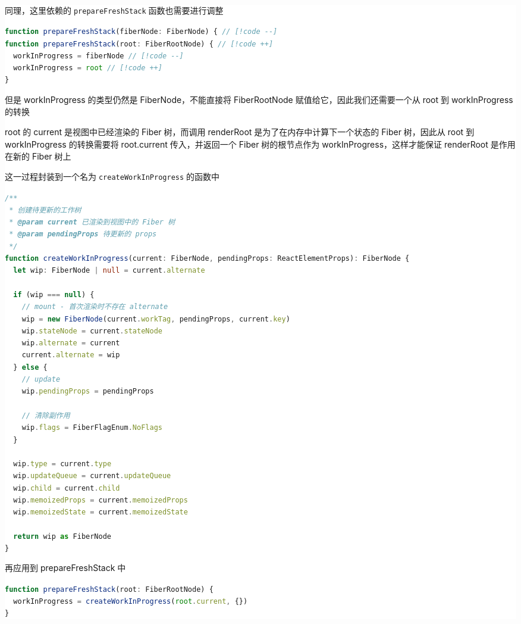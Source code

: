 同理，这里依赖的 `prepareFreshStack` 函数也需要进行调整

```ts
function prepareFreshStack(fiberNode: FiberNode) { // [!code --]
function prepareFreshStack(root: FiberRootNode) { // [!code ++]
  workInProgress = fiberNode // [!code --]
  workInProgress = root // [!code ++]
}
```

但是 workInProgress 的类型仍然是 FiberNode，不能直接将 FiberRootNode 赋值给它，因此我们还需要一个从 root 到 workInProgress 的转换

root 的 current 是视图中已经渲染的 Fiber 树，而调用 renderRoot 是为了在内存中计算下一个状态的 Fiber 树，因此从 root 到 workInProgress 的转换需要将 root.current 传入，并返回一个 Fiber 树的根节点作为 workInProgress，这样才能保证 renderRoot 是作用在新的 Fiber 树上

这一过程封装到一个名为 `createWorkInProgress` 的函数中

```ts
/**
 * 创建待更新的工作树
 * @param current 已渲染到视图中的 Fiber 树
 * @param pendingProps 待更新的 props
 */
function createWorkInProgress(current: FiberNode, pendingProps: ReactElementProps): FiberNode {
  let wip: FiberNode | null = current.alternate

  if (wip === null) {
    // mount - 首次渲染时不存在 alternate
    wip = new FiberNode(current.workTag, pendingProps, current.key)
    wip.stateNode = current.stateNode
    wip.alternate = current
    current.alternate = wip
  } else {
    // update
    wip.pendingProps = pendingProps

    // 清除副作用
    wip.flags = FiberFlagEnum.NoFlags
  }

  wip.type = current.type
  wip.updateQueue = current.updateQueue
  wip.child = current.child
  wip.memoizedProps = current.memoizedProps
  wip.memoizedState = current.memoizedState

  return wip as FiberNode
}
```

再应用到 prepareFreshStack 中

```ts
function prepareFreshStack(root: FiberRootNode) {
  workInProgress = createWorkInProgress(root.current, {})
}
```

